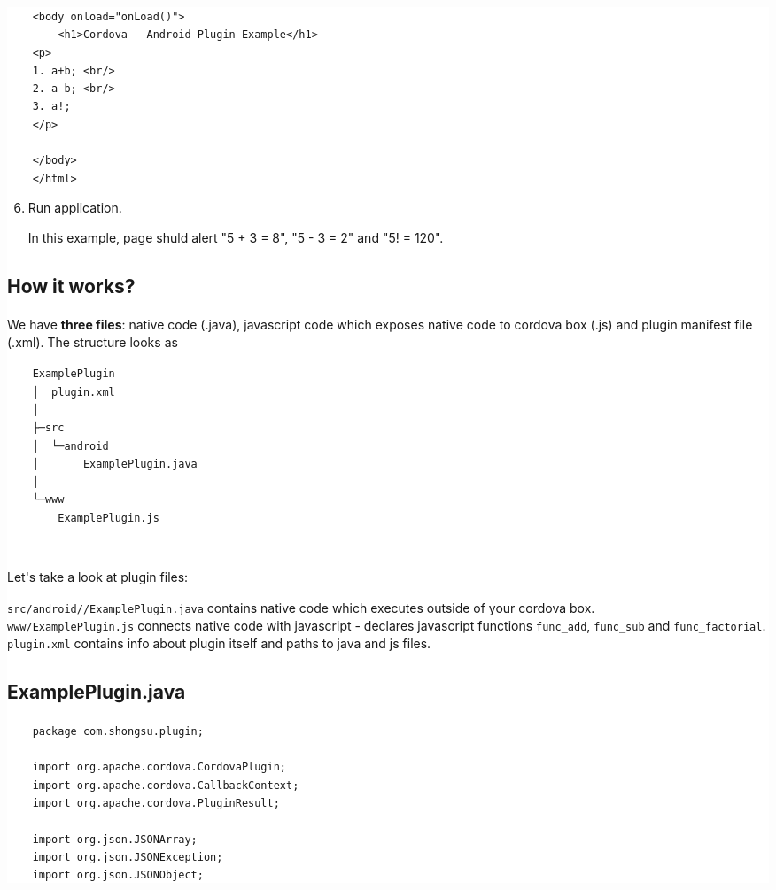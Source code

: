         <body onload="onLoad()">
            <h1>Cordova - Android Plugin Example</h1>
        <p>
        1. a+b; <br/>
        2. a-b; <br/>
        3. a!;
        </p>

        </body>
        </html>

6. Run application.

    In this example, page shuld alert "5 + 3 = 8", "5 - 3 = 2" and "5! = 120".




How it works?
-------------

We have **three files**: native code (.java), javascript code which exposes native code to cordova box (.js) and plugin manifest file (.xml). The structure looks as

        ExamplePlugin
        │  plugin.xml
        │
        ├─src
        │  └─android
        │       ExamplePlugin.java
        │
        └─www
            ExamplePlugin.js
<br />

Let's take a look at plugin files:

`src/android//ExamplePlugin.java` contains native code which executes outside of your cordova box.
<br />
`www/ExamplePlugin.js` connects native code with javascript - declares javascript functions `func_add`, `func_sub` and `func_factorial`.
<br />
`plugin.xml` contains info about plugin itself and paths to java and js files.


ExamplePlugin.java
-----------------

        package com.shongsu.plugin;

        import org.apache.cordova.CordovaPlugin;
        import org.apache.cordova.CallbackContext;
        import org.apache.cordova.PluginResult;

        import org.json.JSONArray;
        import org.json.JSONException;
        import org.json.JSONObject;
